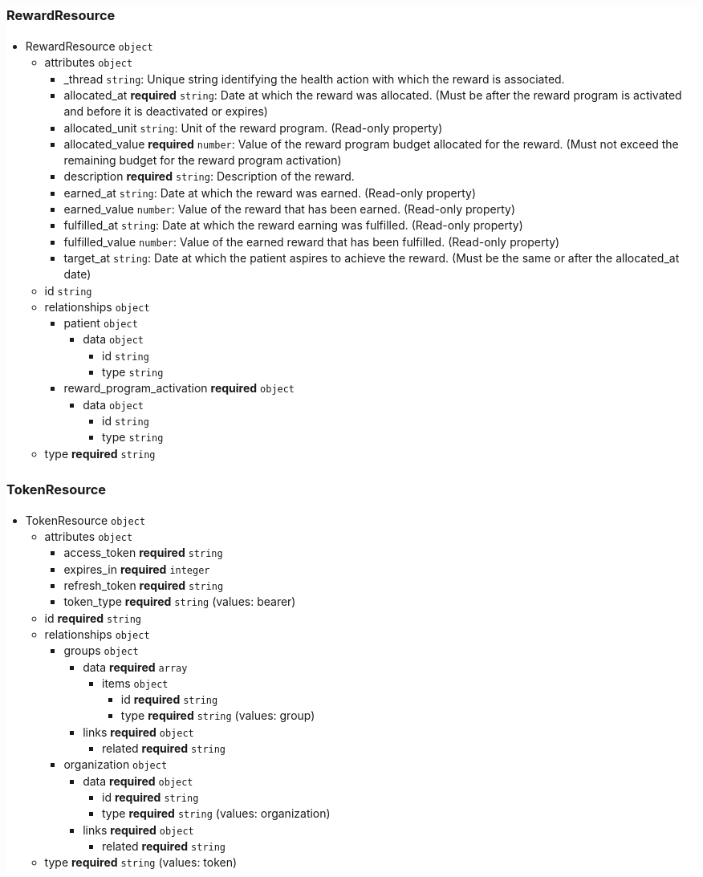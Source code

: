 ### RewardResource
* RewardResource `object`
  * attributes `object`
    * _thread `string`: Unique string identifying the health action with which the reward is associated.
    * allocated_at **required** `string`: Date at which the reward was allocated. (Must be after the reward program is activated and before it is deactivated or expires)
    * allocated_unit `string`: Unit of the reward program. (Read-only property)
    * allocated_value **required** `number`: Value of the reward program budget allocated for the reward. (Must not exceed the remaining budget for the reward program activation)
    * description **required** `string`: Description of the reward.
    * earned_at `string`: Date at which the reward was earned. (Read-only property)
    * earned_value `number`: Value of the reward that has been earned. (Read-only property)
    * fulfilled_at `string`: Date at which the reward earning was fulfilled. (Read-only property)
    * fulfilled_value `number`: Value of the earned reward that has been fulfilled. (Read-only property)
    * target_at `string`: Date at which the patient aspires to achieve the reward. (Must be the same or after the allocated_at date)
  * id `string`
  * relationships `object`
    * patient `object`
      * data `object`
        * id `string`
        * type `string`
    * reward_program_activation **required** `object`
      * data `object`
        * id `string`
        * type `string`
  * type **required** `string`

### TokenResource
* TokenResource `object`
  * attributes `object`
    * access_token **required** `string`
    * expires_in **required** `integer`
    * refresh_token **required** `string`
    * token_type **required** `string` (values: bearer)
  * id **required** `string`
  * relationships `object`
    * groups `object`
      * data **required** `array`
        * items `object`
          * id **required** `string`
          * type **required** `string` (values: group)
      * links **required** `object`
        * related **required** `string`
    * organization `object`
      * data **required** `object`
        * id **required** `string`
        * type **required** `string` (values: organization)
      * links **required** `object`
        * related **required** `string`
  * type **required** `string` (values: token)
